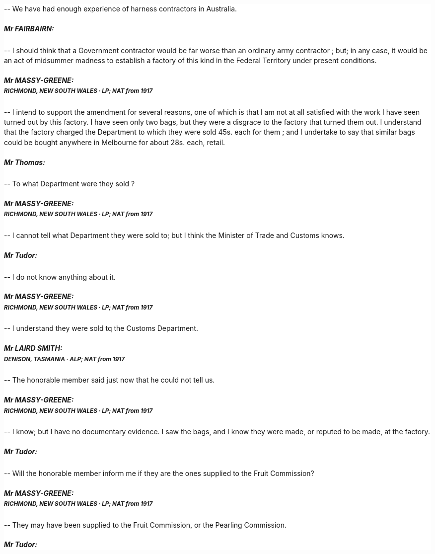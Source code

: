 --  We have had enough experience of harness contractors in Australia. 

##### Mr FAIRBAIRN:

-- I should think that a Government contractor would be far worse than  an ordinary army contractor ; but; in any case, it would be an act of midsummer madness to establish a factory of this kind in the Federal Territory under present conditions. 

##### Mr MASSY-GREENE:<br><small class="text-muted">RICHMOND, NEW SOUTH WALES &middot; LP; NAT from 1917</small>

-- I intend to support the amendment for several reasons, one of which is that I am not at all satisfied with the work I have seen turned out by this factory. I have seen only two bags, but they were a disgrace to the factory that turned them out. I understand that the factory charged the Department to which they were sold 45s. each for them ; and I undertake to say that similar bags could be bought anywhere in Melbourne for about 28s. each, retail. 

##### Mr Thomas:

--  To what Department were they sold ? 

##### Mr MASSY-GREENE:<br><small class="text-muted">RICHMOND, NEW SOUTH WALES &middot; LP; NAT from 1917</small>

-- I cannot tell what Department they were sold to; but I think the Minister of Trade and Customs knows. 

##### Mr Tudor:

--  I do not know anything about it. 

##### Mr MASSY-GREENE:<br><small class="text-muted">RICHMOND, NEW SOUTH WALES &middot; LP; NAT from 1917</small>

-- I understand they were sold tq the Customs Department. 

##### Mr LAIRD SMITH:<br><small class="text-muted">DENISON, TASMANIA &middot; ALP; NAT from 1917</small>

--  The honorable member said just now that he could not tell us. 

##### Mr MASSY-GREENE:<br><small class="text-muted">RICHMOND, NEW SOUTH WALES &middot; LP; NAT from 1917</small>

-- I know; but I have no documentary evidence. I saw the bags, and I know they were made, or reputed to be made, at the factory. 

##### Mr Tudor:

--  Will the honorable member inform me if they are the ones supplied to the Fruit Commission? 

##### Mr MASSY-GREENE:<br><small class="text-muted">RICHMOND, NEW SOUTH WALES &middot; LP; NAT from 1917</small>

-- They may have been supplied to the Fruit Commission, or the Pearling Commission. 

##### Mr Tudor:
